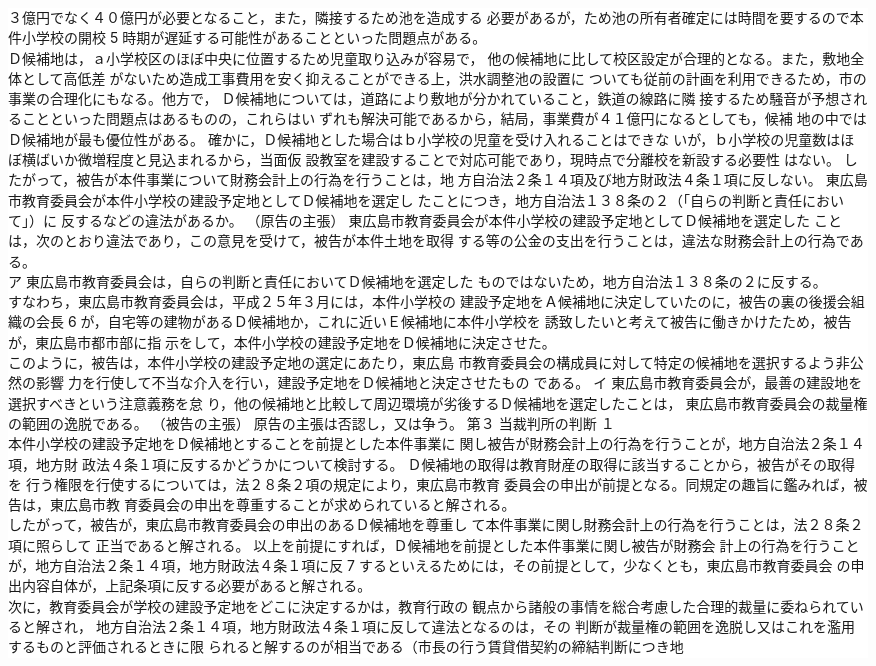 ３億円でなく４０億円が必要となること，また，隣接するため池を造成する
必要があるが，ため池の所有者確定には時間を要するので本件小学校の開校
 5 
時期が遅延する可能性があることといった問題点がある。  
Ｄ候補地は，ａ小学校区のほぼ中央に位置するため児童取り込みが容易で，
他の候補地に比して校区設定が合理的となる。また，敷地全体として高低差
がないため造成工事費用を安く抑えることができる上，洪水調整池の設置に
ついても従前の計画を利用できるため，市の事業の合理化にもなる。他方で，
Ｄ候補地については，道路により敷地が分かれていること，鉄道の線路に隣
接するため騒音が予想されることといった問題点はあるものの，これらはい
ずれも解決可能であるから，結局，事業費が４１億円になるとしても，候補
地の中ではＤ候補地が最も優位性がある。 
確かに，Ｄ候補地とした場合はｂ小学校の児童を受け入れることはできな
いが，ｂ小学校の児童数はほぼ横ばいか微増程度と見込まれるから，当面仮
設教室を建設することで対応可能であり，現時点で分離校を新設する必要性
はない。 
したがって，被告が本件事業について財務会計上の行為を行うことは，地
方自治法２条１４項及び地方財政法４条１項に反しない。 
 東広島市教育委員会が本件小学校の建設予定地としてＤ候補地を選定し
たことにつき，地方自治法１３８条の２（「自らの判断と責任において」）に
反するなどの違法があるか。 
（原告の主張） 
東広島市教育委員会が本件小学校の建設予定地としてＤ候補地を選定した
ことは，次のとおり違法であり，この意見を受けて，被告が本件土地を取得
する等の公金の支出を行うことは，違法な財務会計上の行為である。  
ア 東広島市教育委員会は，自らの判断と責任においてＤ候補地を選定した
ものではないため，地方自治法１３８条の２に反する。  
すなわち，東広島市教育委員会は，平成２５年３月には，本件小学校の
建設予定地をＡ候補地に決定していたのに，被告の裏の後援会組織の会長
 6 
が，自宅等の建物があるＤ候補地か，これに近いＥ候補地に本件小学校を
誘致したいと考えて被告に働きかけたため，被告が，東広島市都市部に指
示をして，本件小学校の建設予定地をＤ候補地に決定させた。  
このように，被告は，本件小学校の建設予定地の選定にあたり，東広島
市教育委員会の構成員に対して特定の候補地を選択するよう非公然の影響
力を行使して不当な介入を行い，建設予定地をＤ候補地と決定させたもの
である。 
イ 東広島市教育委員会が，最善の建設地を選択すべきという注意義務を怠
り，他の候補地と比較して周辺環境が劣後するＤ候補地を選定したことは，
東広島市教育委員会の裁量権の範囲の逸脱である。 
（被告の主張） 
原告の主張は否認し，又は争う。 
第３ 当裁判所の判断 
１  
 本件小学校の建設予定地をＤ候補地とすることを前提とした本件事業に
関し被告が財務会計上の行為を行うことが，地方自治法２条１４項，地方財
政法４条１項に反するかどうかについて検討する。 
Ｄ候補地の取得は教育財産の取得に該当することから，被告がその取得を
行う権限を行使するについては，法２８条２項の規定により，東広島市教育
委員会の申出が前提となる。同規定の趣旨に鑑みれば，被告は，東広島市教
育委員会の申出を尊重することが求められていると解される。  
したがって，被告が，東広島市教育委員会の申出のあるＤ候補地を尊重し
て本件事業に関し財務会計上の行為を行うことは，法２８条２項に照らして
正当であると解される。 
以上を前提にすれば，Ｄ候補地を前提とした本件事業に関し被告が財務会
計上の行為を行うことが，地方自治法２条１４項，地方財政法４条１項に反
 7 
するといえるためには，その前提として，少なくとも，東広島市教育委員会
の申出内容自体が，上記条項に反する必要があると解される。  
次に，教育委員会が学校の建設予定地をどこに決定するかは，教育行政の
観点から諸般の事情を総合考慮した合理的裁量に委ねられていると解され，
地方自治法２条１４項，地方財政法４条１項に反して違法となるのは，その
判断が裁量権の範囲を逸脱し又はこれを濫用するものと評価されるときに限
られると解するのが相当である（市長の行う賃貸借契約の締結判断につき地